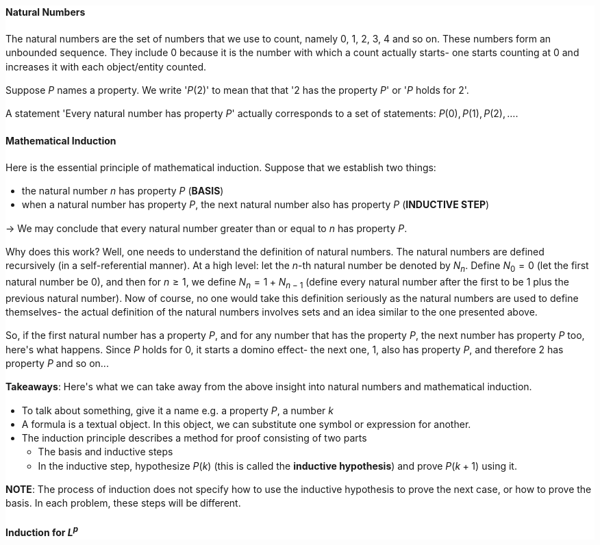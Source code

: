 #### Natural Numbers

The natural numbers are the set of numbers that we use to count, namely
0, 1, 2, 3, 4 and so on. These numbers form an unbounded sequence. They
include 0 because it is the number with which a count actually starts- one
starts counting at 0 and increases it with each object/entity counted.

Suppose $P$ names a property. We write '$P(2)$' to mean that that '2 has the
property $P$' or '$P$ holds for 2'.

A statement 'Every natural number has property $P$' actually corresponds to
a set of statements: $P(0), P(1), P(2), \dots$.

#### Mathematical Induction

Here is the essential principle of mathematical induction. Suppose that we
establish two things:

* the natural number $n$ has property $P$ (__BASIS__)
* when a natural number has property $P$, the next natural number also has
  property $P$ (__INDUCTIVE STEP__)

$\rightarrow$ We may conclude that every natural number greater than or equal to
$n$ has property $P$.

Why does this work? Well, one needs to understand the definition of natural
numbers. The natural numbers are defined recursively (in a self-referential
manner). At a high level: let the $n$-th natural number be denoted by $N_n$.
Define $N_0 = 0$ (let the first natural number be 0), and then for $n \geq 1$,
we define $N_n = 1 + N_{n - 1}$ (define every natural number after the first to
be 1 plus the previous natural number). Now of course, no one would take this
definition seriously as the natural numbers are used to define themselves- the
actual definition of the natural numbers involves sets and an idea similar to
the one presented above.

So, if the first natural number has a property $P$, and for any number that has
the property $P$, the next number has property $P$ too, here's what happens.
Since $P$ holds for 0, it starts a domino effect- the next one, 1, also has
property $P$, and therefore 2 has property $P$ and so on...

__Takeaways__: Here's what we can take away from the above insight into
natural numbers and mathematical induction.

* To talk about something, give it a name e.g. a property $P$, a number $k$
* A formula is a textual object. In this object, we can substitute one symbol
  or expression for another.
* The induction principle describes a method for proof consisting of two parts
  * The basis and inductive steps
  * In the inductive step, hypothesize $P(k)$ (this is called the
    __inductive hypothesis__) and prove $P(k+1)$ using it.

__NOTE__: The process of induction does not specify how to use the inductive
hypothesis to prove the next case, or how to prove the basis. In each problem,
these steps will be different.

#### Induction for $L^p$
